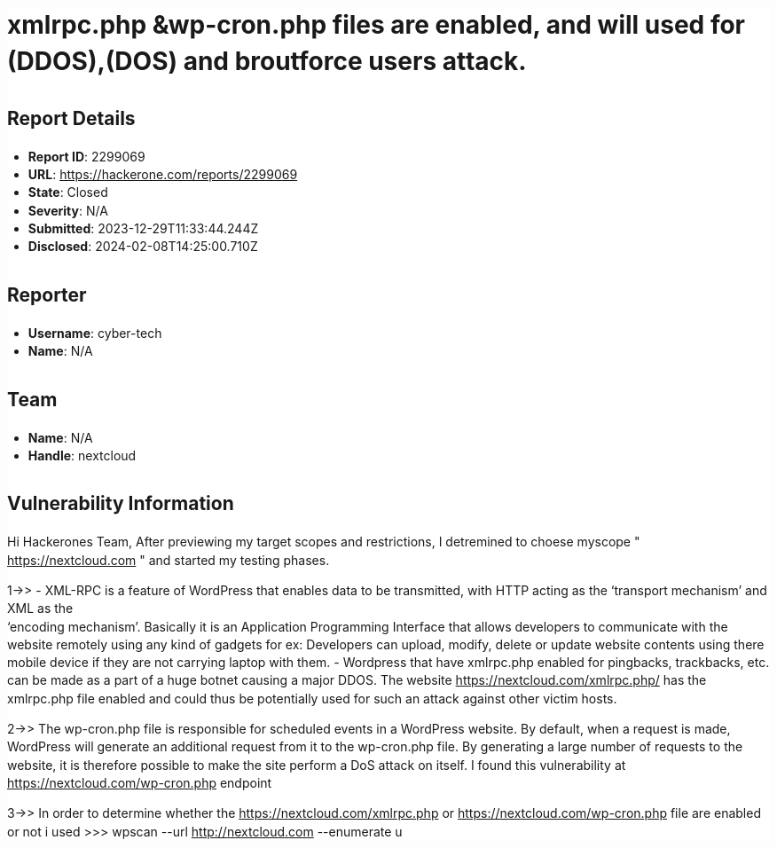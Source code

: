 # xmlrpc.php &wp-cron.php files are enabled, and will used for (DDOS),(DOS) and broutforce users attack.

## Report Details
- **Report ID**: 2299069
- **URL**: https://hackerone.com/reports/2299069
- **State**: Closed
- **Severity**: N/A
- **Submitted**: 2023-12-29T11:33:44.244Z
- **Disclosed**: 2024-02-08T14:25:00.710Z

## Reporter
- **Username**: cyber-tech
- **Name**: N/A

## Team
- **Name**: N/A
- **Handle**: nextcloud

## Vulnerability Information
Hi Hackerones Team,
After previewing my target scopes and restrictions, I detremined to choese myscope " https://nextcloud.com " and started my testing phases.
 
1->>  - XML-RPC is a feature of WordPress that enables data to be transmitted, with HTTP acting as the ‘transport mechanism’ and XML as the  
                  ‘encoding mechanism’. Basically it is an Application Programming Interface that allows developers to communicate with the website remotely 
                  using any kind of gadgets for ex: Developers can upload, modify, delete or update website contents using there mobile device if they are not 
                  carrying  laptop   with them.
               - Wordpress that have xmlrpc.php enabled for pingbacks, trackbacks, etc. can be made as a part of a huge botnet causing a major DDOS. The 
                  website  https://nextcloud.com/xmlrpc.php/ has the xmlrpc.php file enabled and could thus be potentially used for such an attack against other 
                  victim hosts.

2->> The wp-cron.php file is responsible for scheduled events in a WordPress website. By default, when a request is made, WordPress will generate an 
              additional request from it to the wp-cron.php file. By generating a large number of requests to the website, it is therefore possible to make the 
              site perform a DoS attack on itself. I found this vulnerability at https://nextcloud.com/wp-cron.php endpoint

3->>  In order to determine whether the  https://nextcloud.com/xmlrpc.php  or  https://nextcloud.com/wp-cron.php file  are enabled or not
           i used >>>  wpscan  --url  http://nextcloud.com  --enumerate  u
 
